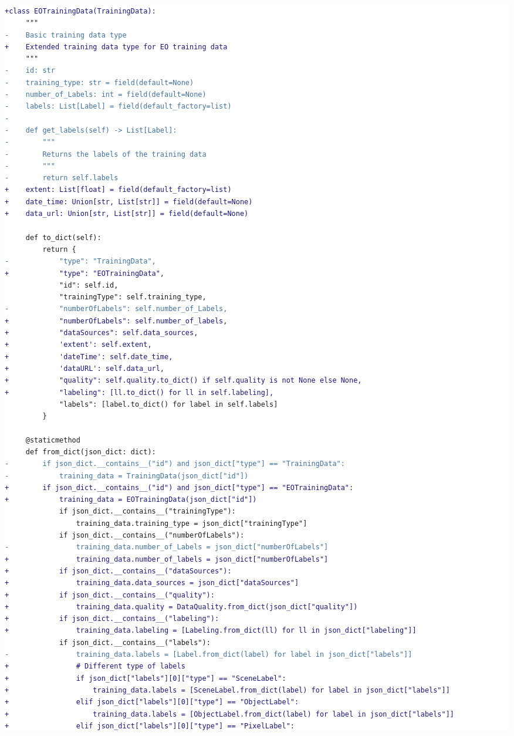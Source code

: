 ```diff
+class EOTrainingData(TrainingData):
     """
-    Basic training data type
+    Extended training data type for EO training data
     """
-    id: str
-    training_type: str = field(default=None)
-    number_of_Labels: int = field(default=None)
-    labels: List[Label] = field(default_factory=list)
-
-    def get_labels(self) -> List[Label]:
-        """
-        Returns the labels of the training data
-        """
-        return self.labels
+    extent: List[float] = field(default_factory=list)
+    date_time: Union[str, List[str]] = field(default=None)
+    data_url: Union[str, List[str]] = field(default=None)
 
     def to_dict(self):
         return {
-            "type": "TrainingData",
+            "type": "EOTrainingData",
             "id": self.id,
             "trainingType": self.training_type,
-            "numberOfLabels": self.number_of_Labels,
+            "numberOfLabels": self.number_of_labels,
+            "dataSources": self.data_sources,
+            'extent': self.extent,
+            'dateTime': self.date_time,
+            'dataURL': self.data_url,
+            "quality": self.quality.to_dict() if self.quality is not None else None,
+            "labeling": [ll.to_dict() for ll in self.labeling],
             "labels": [label.to_dict() for label in self.labels]
         }
 
     @staticmethod
     def from_dict(json_dict: dict):
-        if json_dict.__contains__("id") and json_dict["type"] == "TrainingData":
-            training_data = TrainingData(json_dict["id"])
+        if json_dict.__contains__("id") and json_dict["type"] == "EOTrainingData":
+            training_data = EOTrainingData(json_dict["id"])
             if json_dict.__contains__("trainingType"):
                 training_data.training_type = json_dict["trainingType"]
             if json_dict.__contains__("numberOfLabels"):
-                training_data.number_of_Labels = json_dict["numberOfLabels"]
+                training_data.number_of_labels = json_dict["numberOfLabels"]
+            if json_dict.__contains__("dataSources"):
+                training_data.data_sources = json_dict["dataSources"]
+            if json_dict.__contains__("quality"):
+                training_data.quality = DataQuality.from_dict(json_dict["quality"])
+            if json_dict.__contains__("labeling"):
+                training_data.labeling = [Labeling.from_dict(ll) for ll in json_dict["labeling"]]
             if json_dict.__contains__("labels"):
-                training_data.labels = [Label.from_dict(label) for label in json_dict["labels"]]
+                # Different type of labels
+                if json_dict["labels"][0]["type"] == "SceneLabel":
+                    training_data.labels = [SceneLabel.from_dict(label) for label in json_dict["labels"]]
+                elif json_dict["labels"][0]["type"] == "ObjectLabel":
+                    training_data.labels = [ObjectLabel.from_dict(label) for label in json_dict["labels"]]
+                elif json_dict["labels"][0]["type"] == "PixelLabel":
```